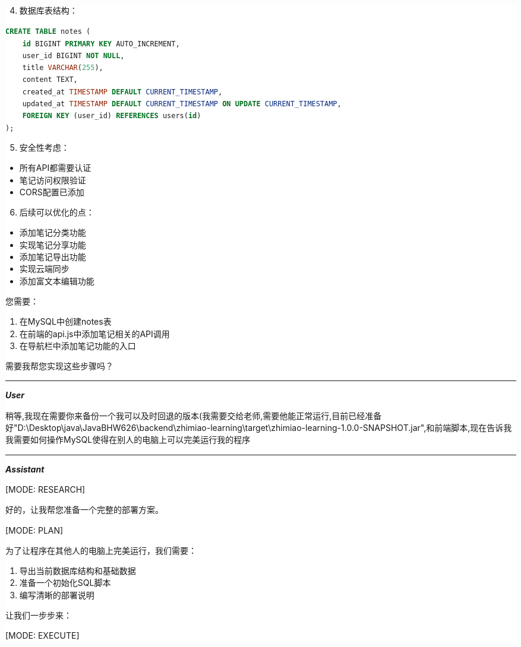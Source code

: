 4. 数据库表结构：
```sql
CREATE TABLE notes (
    id BIGINT PRIMARY KEY AUTO_INCREMENT,
    user_id BIGINT NOT NULL,
    title VARCHAR(255),
    content TEXT,
    created_at TIMESTAMP DEFAULT CURRENT_TIMESTAMP,
    updated_at TIMESTAMP DEFAULT CURRENT_TIMESTAMP ON UPDATE CURRENT_TIMESTAMP,
    FOREIGN KEY (user_id) REFERENCES users(id)
);
```

5. 安全性考虑：
- 所有API都需要认证
- 笔记访问权限验证
- CORS配置已添加

6. 后续可以优化的点：
- 添加笔记分类功能
- 实现笔记分享功能
- 添加笔记导出功能
- 实现云端同步
- 添加富文本编辑功能

您需要：
1. 在MySQL中创建notes表
2. 在前端的api.js中添加笔记相关的API调用
3. 在导航栏中添加笔记功能的入口

需要我帮您实现这些步骤吗？

---

_**User**_

稍等,我现在需要你来备份一个我可以及时回退的版本(我需要交给老师,需要他能正常运行,目前已经准备好"D:\Desktop\java\JavaBHW626\backend\zhimiao-learning\target\zhimiao-learning-1.0.0-SNAPSHOT.jar",和前端脚本,现在告诉我我需要如何操作MySQL使得在别人的电脑上可以完美运行我的程序

---

_**Assistant**_

[MODE: RESEARCH]

好的，让我帮您准备一个完整的部署方案。

[MODE: PLAN]

为了让程序在其他人的电脑上完美运行，我们需要：

1. 导出当前数据库结构和基础数据
2. 准备一个初始化SQL脚本
3. 编写清晰的部署说明

让我们一步步来：

[MODE: EXECUTE]
